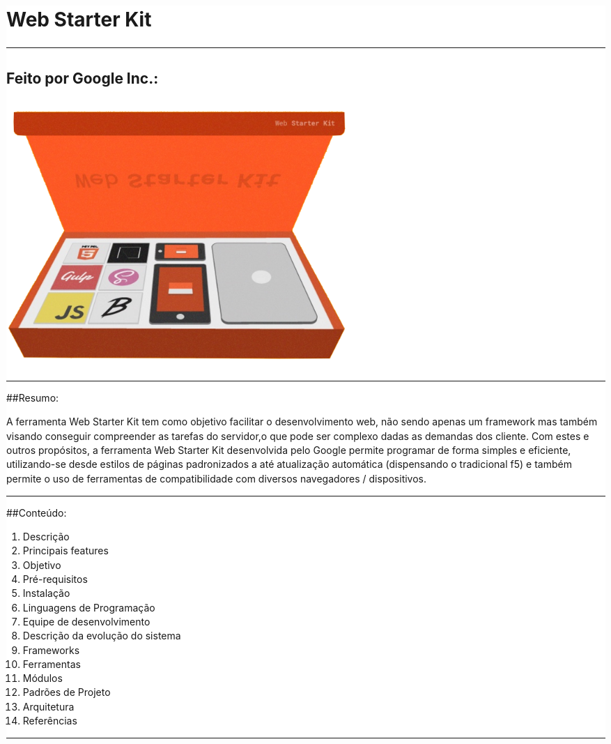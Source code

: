 # Web Starter Kit

---

## Feito por Google Inc.: 

![](https://github.com/gleisonsdm/Web-Starter-Kit/blob/master/Figura%200%20(capa).png)

---

##Resumo:

A ferramenta Web Starter Kit tem como objetivo facilitar o desenvolvimento web, não sendo apenas um framework mas também visando conseguir compreender as tarefas do servidor,o que pode ser complexo dadas as demandas dos cliente. Com estes e outros propósitos, a ferramenta Web Starter Kit desenvolvida pelo Google permite programar de forma simples e eficiente, utilizando-se desde estilos de páginas padronizados a até atualização automática (dispensando o tradicional f5) e também permite o uso de ferramentas de compatibilidade com diversos navegadores / dispositivos.

---

##Conteúdo:

1. Descrição 
2. Principais features 
3. Objetivo 
4. Pré-requisitos 
5. Instalação 
6. Linguagens de Programação 
7. Equipe de desenvolvimento 
8. Descrição da evolução do sistema 
9. Frameworks 
10. Ferramentas 
11. Módulos 
12. Padrões de Projeto 
13. Arquitetura 
14. Referências

---